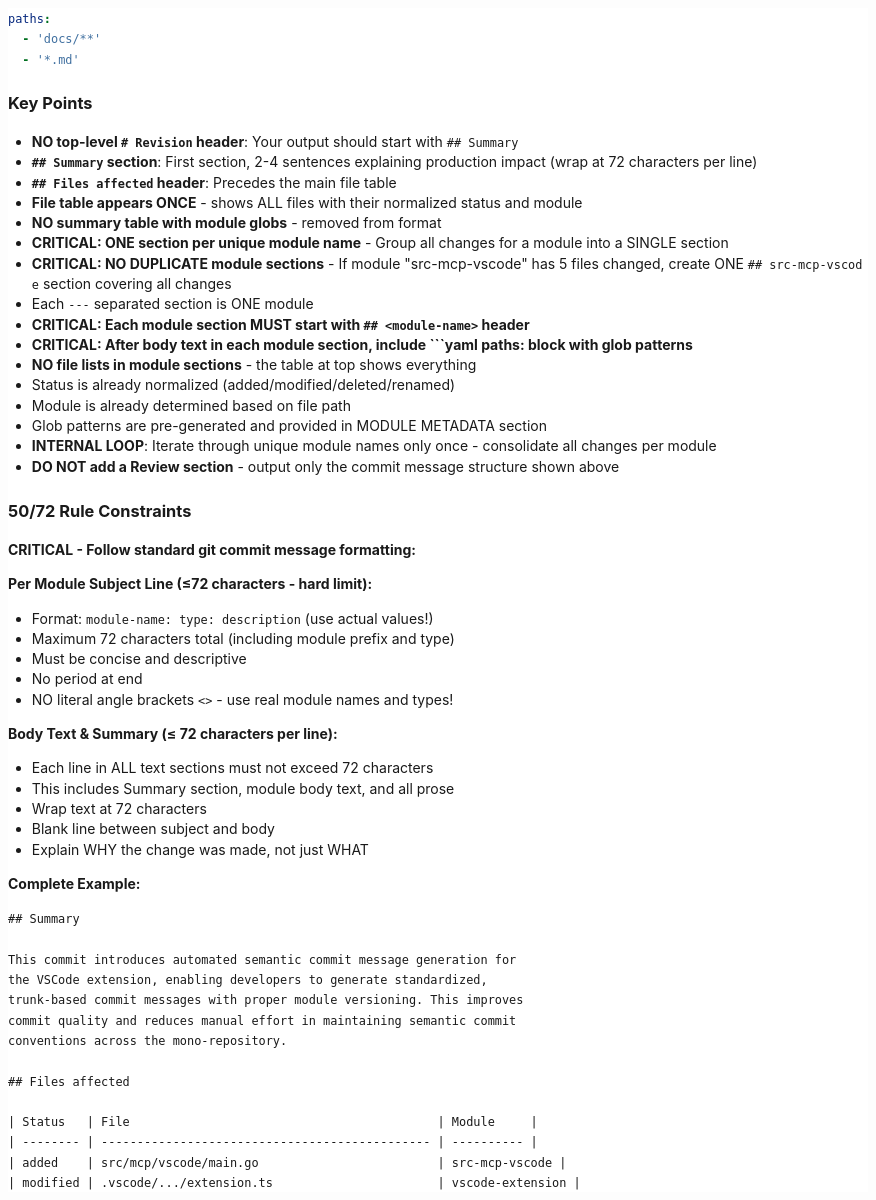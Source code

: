 ```yaml
paths:
  - 'docs/**'
  - '*.md'
```

### Key Points

- **NO top-level `# Revision` header**: Your output should start with `## Summary`
- **`## Summary` section**: First section, 2-4 sentences explaining production impact (wrap at 72 characters per line)
- **`## Files affected` header**: Precedes the main file table
- **File table appears ONCE** - shows ALL files with their normalized status and module
- **NO summary table with module globs** - removed from format
- **CRITICAL: ONE section per unique module name** - Group all changes for a module into a SINGLE section
- **CRITICAL: NO DUPLICATE module sections** - If module "src-mcp-vscode" has 5 files changed, create ONE `## src-mcp-vscode` section covering all changes
- Each `---` separated section is ONE module
- **CRITICAL: Each module section MUST start with `## <module-name>` header**
- **CRITICAL: After body text in each module section, include ```yaml paths: block with glob patterns**
- **NO file lists in module sections** - the table at top shows everything
- Status is already normalized (added/modified/deleted/renamed)
- Module is already determined based on file path
- Glob patterns are pre-generated and provided in MODULE METADATA section
- **INTERNAL LOOP**: Iterate through unique module names only once - consolidate all changes per module
- **DO NOT add a Review section** - output only the commit message structure shown above

### 50/72 Rule Constraints

**CRITICAL - Follow standard git commit message formatting:**

**Per Module Subject Line (≤72 characters - hard limit):**

- Format: `module-name: type: description` (use actual values!)
- Maximum 72 characters total (including module prefix and type)
- Must be concise and descriptive
- No period at end
- NO literal angle brackets `<>` - use real module names and types!

**Body Text & Summary (≤ 72 characters per line):**

- Each line in ALL text sections must not exceed 72 characters
- This includes Summary section, module body text, and all prose
- Wrap text at 72 characters
- Blank line between subject and body
- Explain WHY the change was made, not just WHAT

**Complete Example:**

````text
## Summary

This commit introduces automated semantic commit message generation for
the VSCode extension, enabling developers to generate standardized,
trunk-based commit messages with proper module versioning. This improves
commit quality and reduces manual effort in maintaining semantic commit
conventions across the mono-repository.

## Files affected

| Status   | File                                           | Module     |
| -------- | ---------------------------------------------- | ---------- |
| added    | src/mcp/vscode/main.go                         | src-mcp-vscode |
| modified | .vscode/.../extension.ts                       | vscode-extension |
````